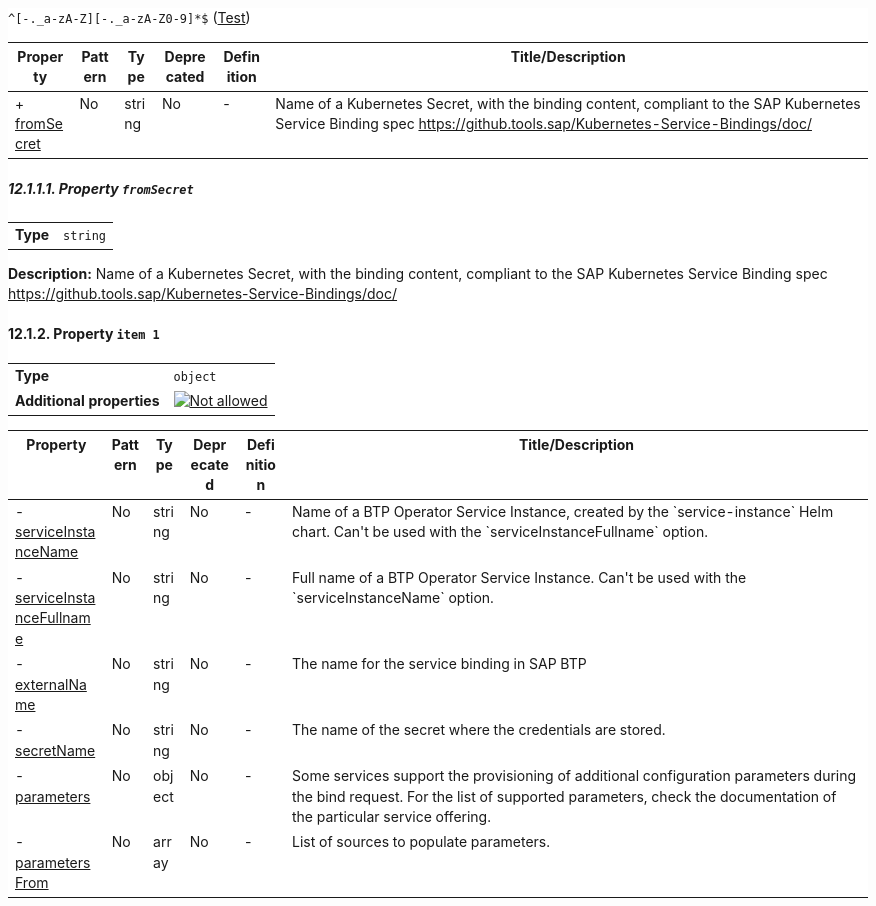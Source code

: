 ```^[-._a-zA-Z][-._a-zA-Z0-9]*$``` ([Test](https://regex101.com/?regex=%5E%5B-._a-zA-Z%5D%5B-._a-zA-Z0-9%5D%2A%24))

| Property                                                   | Pattern | Type   | Deprecated | Definition | Title/Description                                                                                                                                                     |
| ---------------------------------------------------------- | ------- | ------ | ---------- | ---------- | --------------------------------------------------------------------------------------------------------------------------------------------------------------------- |
| + [fromSecret](#bindings_pattern1_pattern1_i0_fromSecret ) | No      | string | No         | -          | Name of a Kubernetes Secret, with the binding content, compliant to the SAP Kubernetes Service Binding spec https://github.tools.sap/Kubernetes-Service-Bindings/doc/ |

##### <a name="bindings_pattern1_pattern1_i0_fromSecret"></a>12.1.1.1. Property `fromSecret`

|          |          |
| -------- | -------- |
| **Type** | `string` |

**Description:** Name of a Kubernetes Secret, with the binding content, compliant to the SAP Kubernetes Service Binding spec https://github.tools.sap/Kubernetes-Service-Bindings/doc/

#### <a name="bindings_pattern1_pattern1_i1"></a>12.1.2. Property `item 1`

|                           |                                                                                                          |
| ------------------------- | -------------------------------------------------------------------------------------------------------- |
| **Type**                  | `object`                                                                                                 |
| **Additional properties** | [![Not allowed](https://img.shields.io/badge/Not%20allowed-red)](# "Additional Properties not allowed.") |

| Property                                                                                 | Pattern | Type   | Deprecated | Definition | Title/Description                                                                                                                                                                                        |
| ---------------------------------------------------------------------------------------- | ------- | ------ | ---------- | ---------- | -------------------------------------------------------------------------------------------------------------------------------------------------------------------------------------------------------- |
| - [serviceInstanceName](#bindings_pattern1_pattern1_i1_serviceInstanceName )             | No      | string | No         | -          | Name of a BTP Operator Service Instance, created by the \`service-instance\` Helm chart. Can't be used with the \`serviceInstanceFullname\` option.                                                      |
| - [serviceInstanceFullname](#bindings_pattern1_pattern1_i1_serviceInstanceFullname )     | No      | string | No         | -          | Full name of a BTP Operator Service Instance. Can't be used with the \`serviceInstanceName\` option.                                                                                                     |
| - [externalName](#bindings_pattern1_pattern1_i1_externalName )                           | No      | string | No         | -          | The name for the service binding in SAP BTP                                                                                                                                                              |
| - [secretName](#bindings_pattern1_pattern1_i1_secretName )                               | No      | string | No         | -          | The name of the secret where the credentials are stored.                                                                                                                                                 |
| - [parameters](#bindings_pattern1_pattern1_i1_parameters )                               | No      | object | No         | -          | Some services support the provisioning of additional configuration parameters during the bind request. For the list of supported parameters, check the documentation of the particular service offering. |
| - [parametersFrom](#bindings_pattern1_pattern1_i1_parametersFrom )                       | No      | array  | No         | -          | List of sources to populate parameters.                                                                                                                                                                  |
```